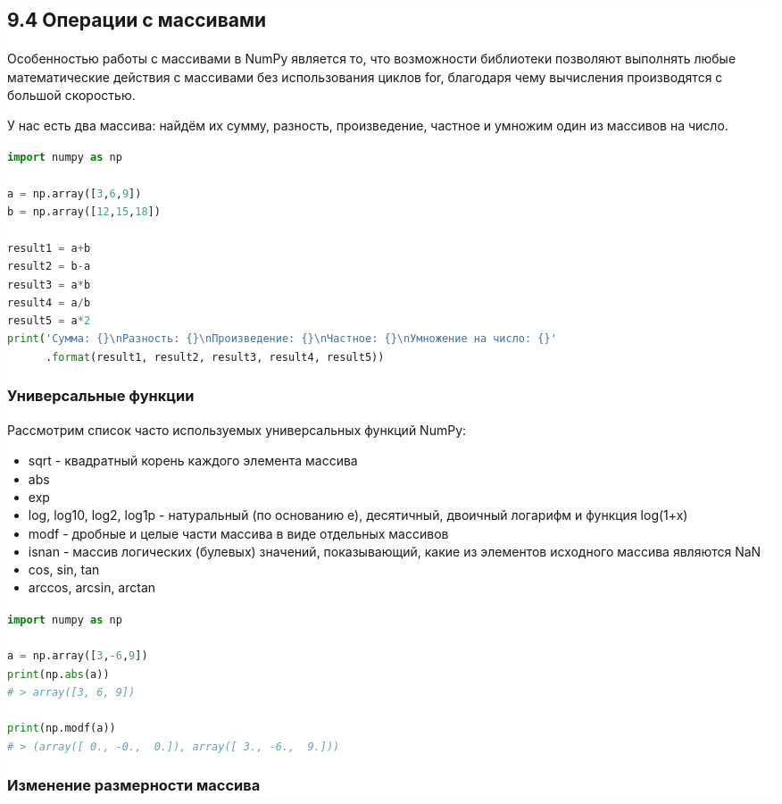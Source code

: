 
## 9.4 Операции с массивами
Особенностью работы с массивами в NumPy является то, что возможности библиотеки позволяют выполнять любые математические
действия с массивами без использования циклов for, благодаря чему вычисления производятся с большой скоростью.

У нас есть два массива: найдём их сумму, разность, произведение, частное и умножим один из массивов на число.

```python
import numpy as np

a = np.array([3,6,9])
b = np.array([12,15,18])

result1 = a+b
result2 = b-a
result3 = a*b
result4 = a/b
result5 = a*2
print('Сумма: {}\nРазность: {}\nПроизведение: {}\nЧастное: {}\nУмножение на число: {}'
      .format(result1, result2, result3, result4, result5))
```

### Универсальные функции

Рассмотрим список часто используемых универсальных функций NumPy:

- sqrt - квадратный корень каждого элемента массива
- abs
- exp
- log, log10, log2, log1p - натуральный (по основанию е), десятичный, двоичный логарифм и функция log(1+x)
- modf - дробные и целые части массива в виде отдельных массивов
- isnan - массив логических (булевых) значений, показывающий, какие из элементов исходного массива  являются NaN
- cos, sin, tan
- arccos, arcsin, arctan


```python
import numpy as np

a = np.array([3,-6,9])
print(np.abs(a))
# > array([3, 6, 9])

print(np.modf(a))
# > (array([ 0., -0.,  0.]), array([ 3., -6.,  9.]))
```

### Изменение размерности массива

